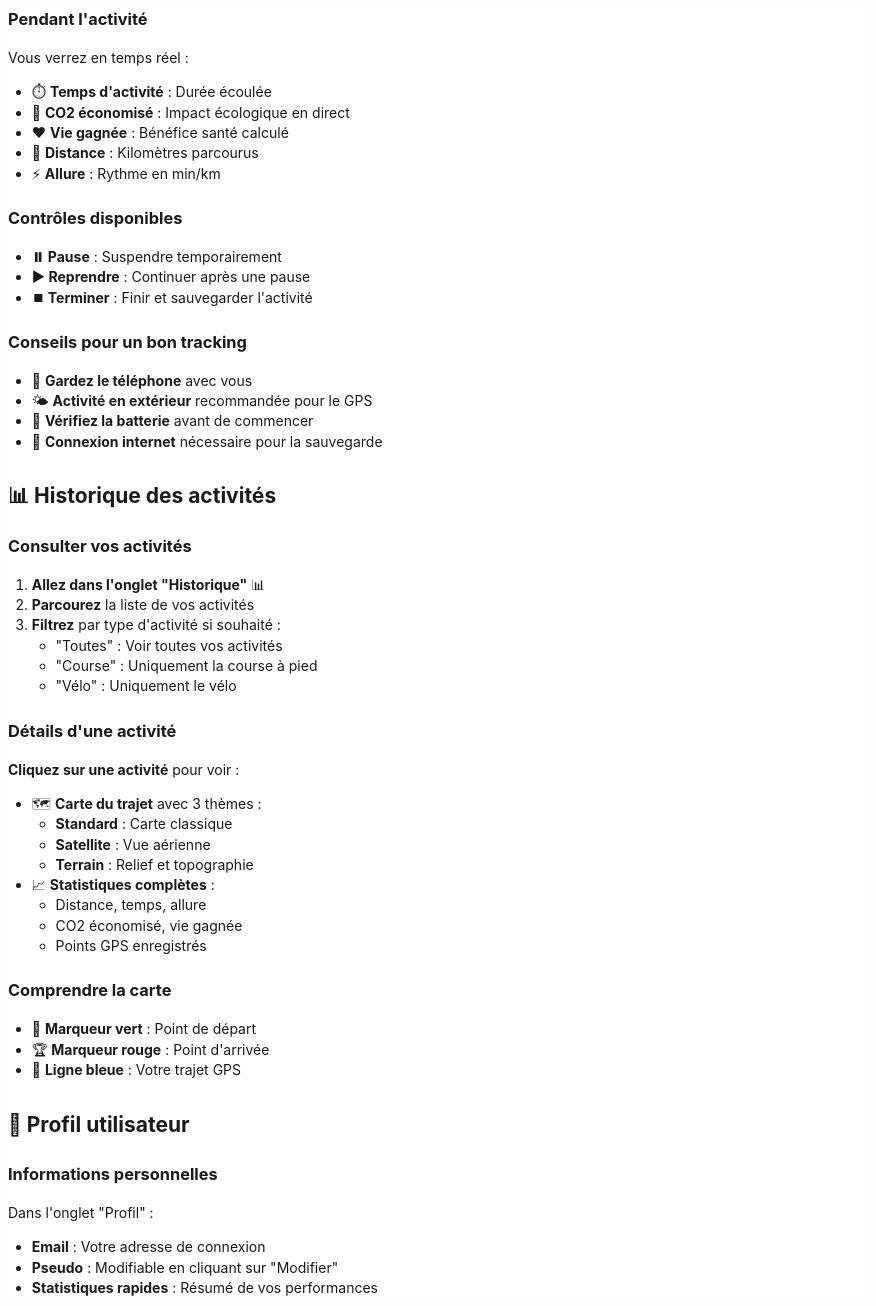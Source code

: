 ### Pendant l'activité
Vous verrez en temps réel :
- ⏱️ **Temps d'activité** : Durée écoulée
- 🌱 **CO2 économisé** : Impact écologique en direct
- ❤️ **Vie gagnée** : Bénéfice santé calculé
- 📏 **Distance** : Kilomètres parcourus
- ⚡ **Allure** : Rythme en min/km

### Contrôles disponibles
- **⏸️ Pause** : Suspendre temporairement
- **▶️ Reprendre** : Continuer après une pause
- **⏹️ Terminer** : Finir et sauvegarder l'activité

### Conseils pour un bon tracking
- 📱 **Gardez le téléphone** avec vous
- 🌤️ **Activité en extérieur** recommandée pour le GPS
- 🔋 **Vérifiez la batterie** avant de commencer
- 📶 **Connexion internet** nécessaire pour la sauvegarde

## 📊 Historique des activités

### Consulter vos activités
1. **Allez dans l'onglet "Historique"** 📊
2. **Parcourez** la liste de vos activités
3. **Filtrez** par type d'activité si souhaité :
   - "Toutes" : Voir toutes vos activités
   - "Course" : Uniquement la course à pied
   - "Vélo" : Uniquement le vélo

### Détails d'une activité
**Cliquez sur une activité** pour voir :
- 🗺️ **Carte du trajet** avec 3 thèmes :
  - **Standard** : Carte classique
  - **Satellite** : Vue aérienne
  - **Terrain** : Relief et topographie
- 📈 **Statistiques complètes** :
  - Distance, temps, allure
  - CO2 économisé, vie gagnée
  - Points GPS enregistrés

### Comprendre la carte
- 🏁 **Marqueur vert** : Point de départ
- 🏆 **Marqueur rouge** : Point d'arrivée
- 🔵 **Ligne bleue** : Votre trajet GPS

## 👤 Profil utilisateur

### Informations personnelles
Dans l'onglet "Profil" :
- **Email** : Votre adresse de connexion
- **Pseudo** : Modifiable en cliquant sur "Modifier"
- **Statistiques rapides** : Résumé de vos performances
